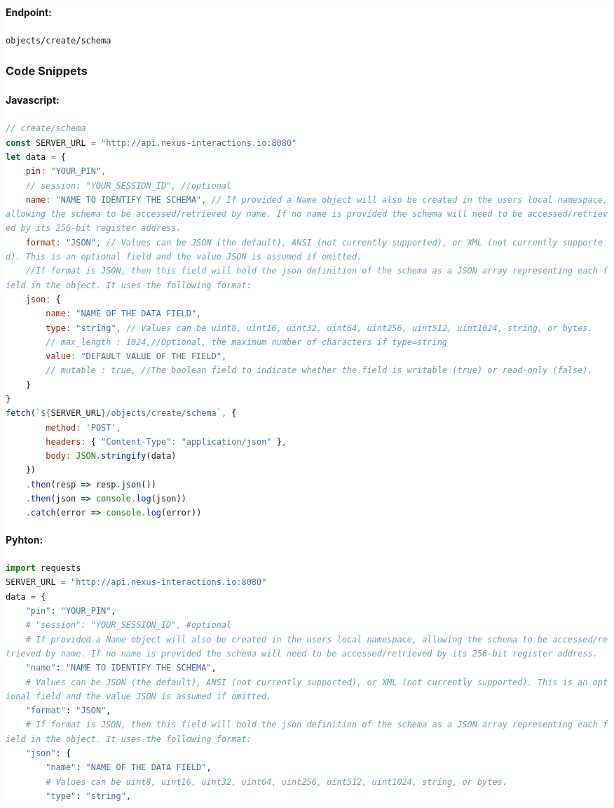 #### Endpoint:

```
objects/create/schema
```

### Code Snippets

#### Javascript:

```javascript
// create/schema
const SERVER_URL = "http://api.nexus-interactions.io:8080"
let data = {
    pin: "YOUR_PIN",
    // session: "YOUR_SESSION_ID", //optional
    name: "NAME TO IDENTIFY THE SCHEMA", // If provided a Name object will also be created in the users local namespace, allowing the schema to be accessed/retrieved by name. If no name is provided the schema will need to be accessed/retrieved by its 256-bit register address.
    format: "JSON", // Values can be JSON (the default), ANSI (not currently supported), or XML (not currently supported). This is an optional field and the value JSON is assumed if omitted.
    //If format is JSON, then this field will hold the json definition of the schema as a JSON array representing each field in the object. It uses the following format:
    json: {
        name: "NAME OF THE DATA FIELD",
        type: "string", // Values can be uint8, uint16, uint32, uint64, uint256, uint512, uint1024, string, or bytes.
        // max_length : 1024,//Optional, the maximum number of characters if type=string
        value: "DEFAULT VALUE OF THE FIELD",
        // mutable : true, //The boolean field to indicate whether the field is writable (true) or read-only (false).
    }
}
fetch(`${SERVER_URL}/objects/create/schema`, {
        method: 'POST',
        headers: { "Content-Type": "application/json" },
        body: JSON.stringify(data)
    })
    .then(resp => resp.json())
    .then(json => console.log(json))
    .catch(error => console.log(error))
```

#### Pyhton:

```python
import requests
SERVER_URL = "http://api.nexus-interactions.io:8080"
data = {
    "pin": "YOUR_PIN",
    # "session": "YOUR_SESSION_ID", #optional
    # If provided a Name object will also be created in the users local namespace, allowing the schema to be accessed/retrieved by name. If no name is provided the schema will need to be accessed/retrieved by its 256-bit register address.
    "name": "NAME TO IDENTIFY THE SCHEMA",
    # Values can be JSON (the default), ANSI (not currently supported), or XML (not currently supported). This is an optional field and the value JSON is assumed if omitted.
    "format": "JSON",
    # If format is JSON, then this field will hold the json definition of the schema as a JSON array representing each field in the object. It uses the following format:
    "json": {
        "name": "NAME OF THE DATA FIELD",
        # Values can be uint8, uint16, uint32, uint64, uint256, uint512, uint1024, string, or bytes.
        "type": "string",
```